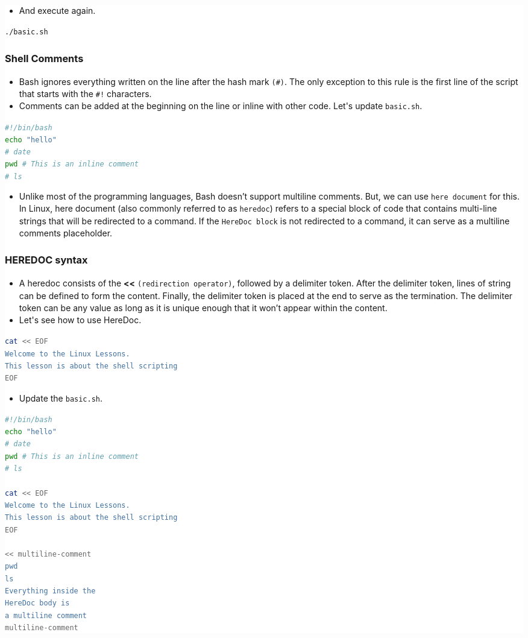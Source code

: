 - And execute again.

```bash
./basic.sh
```

### Shell Comments

- Bash ignores everything written on the line after the hash mark `(#)`. The only exception to this rule is the first line of the script that starts with the `#!` characters.
- Comments can be added at the beginning on the line or inline with other code. Let's update `basic.sh`.

```bash
#!/bin/bash
echo "hello"
# date
pwd # This is an inline comment
# ls
```

- Unlike most of the programming languages, Bash doesn’t support multiline comments. But, we can use `here document` for this. In Linux, here document (also commonly referred to as `heredoc`) refers to a special block of code that contains multi-line strings that will be redirected to a command. If the `HereDoc block` is not redirected to a command, it can serve as a multiline comments placeholder.

### HEREDOC syntax

- A heredoc consists of the **<<** `(redirection operator)`, followed by a delimiter token. After the delimiter token, lines of string can be defined to form the content. Finally, the delimiter token is placed at the end to serve as the termination. The delimiter token can be any value as long as it is unique enough that it won’t appear within the content.
- Let's see how to use HereDoc.

```bash
cat << EOF
Welcome to the Linux Lessons.
This lesson is about the shell scripting
EOF
```

- Update the `basic.sh`.

```bash
#!/bin/bash
echo "hello"
# date
pwd # This is an inline comment
# ls

cat << EOF
Welcome to the Linux Lessons.
This lesson is about the shell scripting
EOF

<< multiline-comment
pwd
ls
Everything inside the
HereDoc body is
a multiline comment
multiline-comment
```
